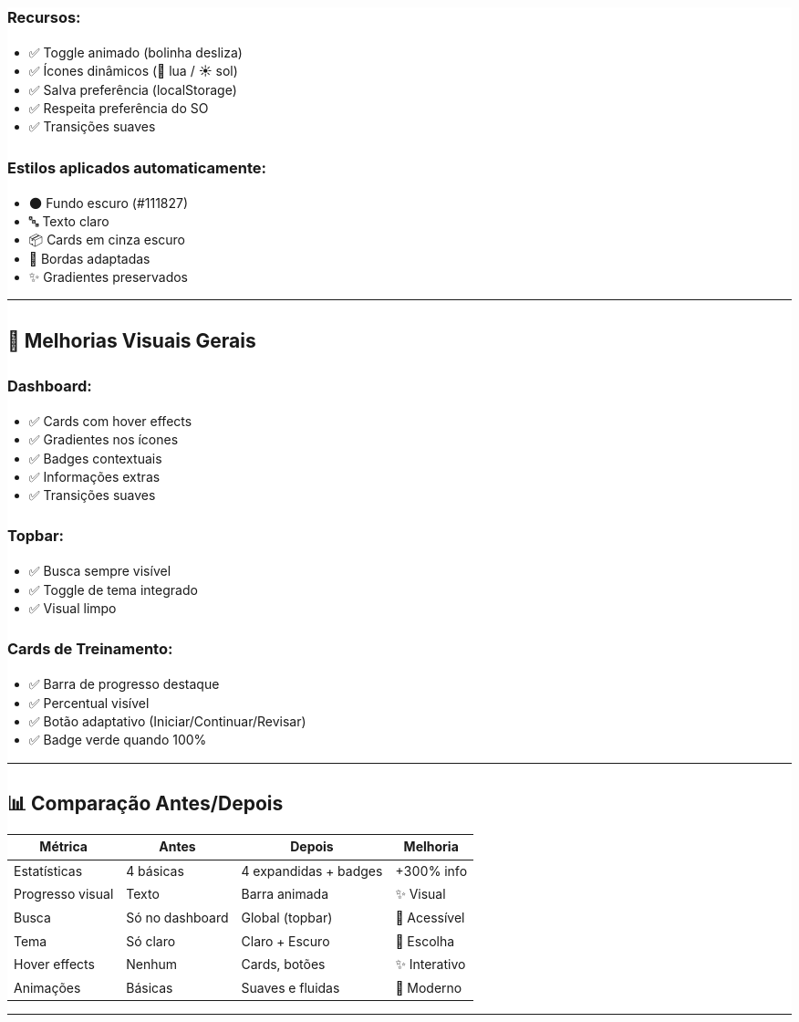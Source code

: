 ### **Recursos:**
- ✅ Toggle animado (bolinha desliza)
- ✅ Ícones dinâmicos (🌙 lua / ☀️ sol)
- ✅ Salva preferência (localStorage)
- ✅ Respeita preferência do SO
- ✅ Transições suaves

### **Estilos aplicados automaticamente:**
- 🌑 Fundo escuro (#111827)
- 🔤 Texto claro
- 📦 Cards em cinza escuro
- 🎨 Bordas adaptadas
- ✨ Gradientes preservados

---

## 🎨 Melhorias Visuais Gerais

### **Dashboard:**
- ✅ Cards com hover effects
- ✅ Gradientes nos ícones
- ✅ Badges contextuais
- ✅ Informações extras
- ✅ Transições suaves

### **Topbar:**
- ✅ Busca sempre visível
- ✅ Toggle de tema integrado
- ✅ Visual limpo

### **Cards de Treinamento:**
- ✅ Barra de progresso destaque
- ✅ Percentual visível
- ✅ Botão adaptativo (Iniciar/Continuar/Revisar)
- ✅ Badge verde quando 100%

---

## 📊 Comparação Antes/Depois

| Métrica | Antes | Depois | Melhoria |
|---------|-------|--------|----------|
| Estatísticas | 4 básicas | 4 expandidas + badges | +300% info |
| Progresso visual | Texto | Barra animada | ✨ Visual |
| Busca | Só no dashboard | Global (topbar) | 🚀 Acessível |
| Tema | Só claro | Claro + Escuro | 🌙 Escolha |
| Hover effects | Nenhum | Cards, botões | ✨ Interativo |
| Animações | Básicas | Suaves e fluidas | 🎨 Moderno |

---